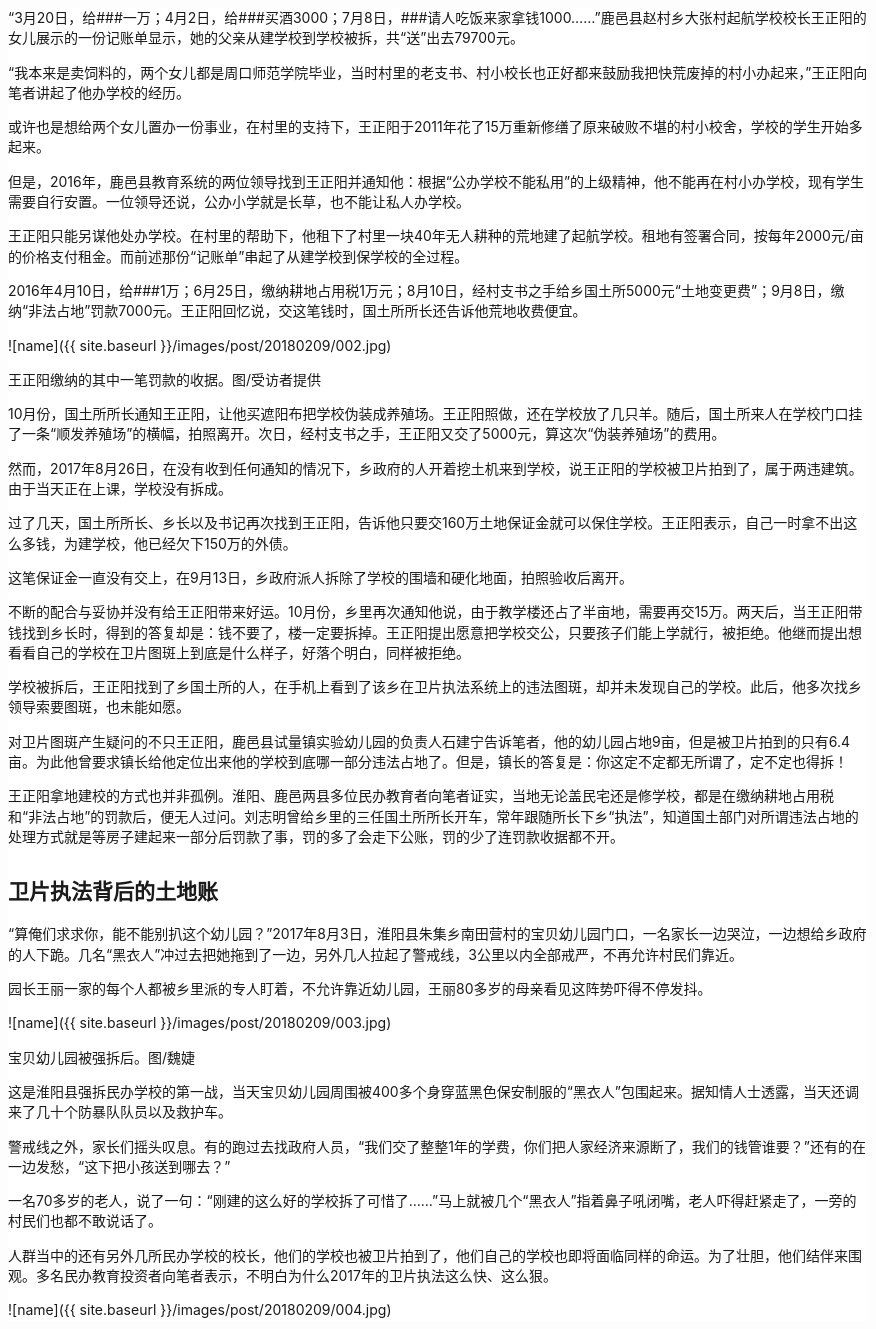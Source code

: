 “3月20日，给###一万；4月2日，给###买酒3000；7月8日，###请人吃饭来家拿钱1000……”鹿邑县赵村乡大张村起航学校校长王正阳的女儿展示的一份记账单显示，她的父亲从建学校到学校被拆，共“送”出去79700元。

“我本来是卖饲料的，两个女儿都是周口师范学院毕业，当时村里的老支书、村小校长也正好都来鼓励我把快荒废掉的村小办起来，”王正阳向笔者讲起了他办学校的经历。

或许也是想给两个女儿置办一份事业，在村里的支持下，王正阳于2011年花了15万重新修缮了原来破败不堪的村小校舍，学校的学生开始多起来。

但是，2016年，鹿邑县教育系统的两位领导找到王正阳并通知他：根据“公办学校不能私用”的上级精神，他不能再在村小办学校，现有学生需要自行安置。一位领导还说，公办小学就是长草，也不能让私人办学校。

王正阳只能另谋他处办学校。在村里的帮助下，他租下了村里一块40年无人耕种的荒地建了起航学校。租地有签署合同，按每年2000元/亩的价格支付租金。而前述那份“记账单”串起了从建学校到保学校的全过程。

2016年4月10日，给###1万；6月25日，缴纳耕地占用税1万元；8月10日，经村支书之手给乡国土所5000元“土地变更费”；9月8日，缴纳“非法占地”罚款7000元。王正阳回忆说，交这笔钱时，国土所所长还告诉他荒地收费便宜。

![name]({{ site.baseurl }}/images/post/20180209/002.jpg)

王正阳缴纳的其中一笔罚款的收据。图/受访者提供

10月份，国土所所长通知王正阳，让他买遮阳布把学校伪装成养殖场。王正阳照做，还在学校放了几只羊。随后，国土所来人在学校门口挂了一条“顺发养殖场”的横幅，拍照离开。次日，经村支书之手，王正阳又交了5000元，算这次“伪装养殖场”的费用。

然而，2017年8月26日，在没有收到任何通知的情况下，乡政府的人开着挖土机来到学校，说王正阳的学校被卫片拍到了，属于两违建筑。由于当天正在上课，学校没有拆成。

过了几天，国土所所长、乡长以及书记再次找到王正阳，告诉他只要交160万土地保证金就可以保住学校。王正阳表示，自己一时拿不出这么多钱，为建学校，他已经欠下150万的外债。

这笔保证金一直没有交上，在9月13日，乡政府派人拆除了学校的围墙和硬化地面，拍照验收后离开。

不断的配合与妥协并没有给王正阳带来好运。10月份，乡里再次通知他说，由于教学楼还占了半亩地，需要再交15万。两天后，当王正阳带钱找到乡长时，得到的答复却是：钱不要了，楼一定要拆掉。王正阳提出愿意把学校交公，只要孩子们能上学就行，被拒绝。他继而提出想看看自己的学校在卫片图斑上到底是什么样子，好落个明白，同样被拒绝。

学校被拆后，王正阳找到了乡国土所的人，在手机上看到了该乡在卫片执法系统上的违法图斑，却并未发现自己的学校。此后，他多次找乡领导索要图斑，也未能如愿。

对卫片图斑产生疑问的不只王正阳，鹿邑县试量镇实验幼儿园的负责人石建宁告诉笔者，他的幼儿园占地9亩，但是被卫片拍到的只有6.4亩。为此他曾要求镇长给他定位出来他的学校到底哪一部分违法占地了。但是，镇长的答复是：你这定不定都无所谓了，定不定也得拆！

王正阳拿地建校的方式也并非孤例。淮阳、鹿邑两县多位民办教育者向笔者证实，当地无论盖民宅还是修学校，都是在缴纳耕地占用税和“非法占地”的罚款后，便无人过问。刘志明曾给乡里的三任国土所所长开车，常年跟随所长下乡“执法”，知道国土部门对所谓违法占地的处理方式就是等房子建起来一部分后罚款了事，罚的多了会走下公账，罚的少了连罚款收据都不开。


## 卫片执法背后的土地账

“算俺们求求你，能不能别扒这个幼儿园？”2017年8月3日，淮阳县朱集乡南田营村的宝贝幼儿园门口，一名家长一边哭泣，一边想给乡政府的人下跪。几名“黑衣人”冲过去把她拖到了一边，另外几人拉起了警戒线，3公里以内全部戒严，不再允许村民们靠近。

园长王丽一家的每个人都被乡里派的专人盯着，不允许靠近幼儿园，王丽80多岁的母亲看见这阵势吓得不停发抖。

![name]({{ site.baseurl }}/images/post/20180209/003.jpg)

宝贝幼儿园被强拆后。图/魏婕

这是淮阳县强拆民办学校的第一战，当天宝贝幼儿园周围被400多个身穿蓝黑色保安制服的“黑衣人”包围起来。据知情人士透露，当天还调来了几十个防暴队队员以及救护车。

警戒线之外，家长们摇头叹息。有的跑过去找政府人员，“我们交了整整1年的学费，你们把人家经济来源断了，我们的钱管谁要？”还有的在一边发愁，“这下把小孩送到哪去？”

一名70多岁的老人，说了一句：“刚建的这么好的学校拆了可惜了……”马上就被几个“黑衣人”指着鼻子吼闭嘴，老人吓得赶紧走了，一旁的村民们也都不敢说话了。

人群当中的还有另外几所民办学校的校长，他们的学校也被卫片拍到了，他们自己的学校也即将面临同样的命运。为了壮胆，他们结伴来围观。多名民办教育投资者向笔者表示，不明白为什么2017年的卫片执法这么快、这么狠。

![name]({{ site.baseurl }}/images/post/20180209/004.jpg)
